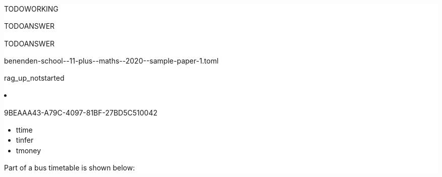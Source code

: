 </div>
<div class='working'>

TODOWORKING

</div>
</div>
<div class='answers'>
<div class='answer'>

TODOANSWER

</div>
<div class='answer'>

TODOANSWER

</div>
</div>

</div>
</li>
</ul>
<div class='papername'>
<p>benenden-school--11-plus--maths--2020--sample-paper-1.toml</p>
</div>
<div class='rag'>
<p>rag_up_notstarted</p>
</div>
</div>
</li>
<li>
<div class='question_envelope rag_up_notstarted question'>
<div class='uuid'>
<p>9BEAAA43-A79C-4097-81BF-27BD5C510042</p>
</div>
<div class='topics'>
<ul>
<li>
ttime
</li>
<li>
tinfer
</li>
<li>
tmoney
</li>
</ul>
</div>
<div class='question question'>

Part of a bus timetable is shown below:
